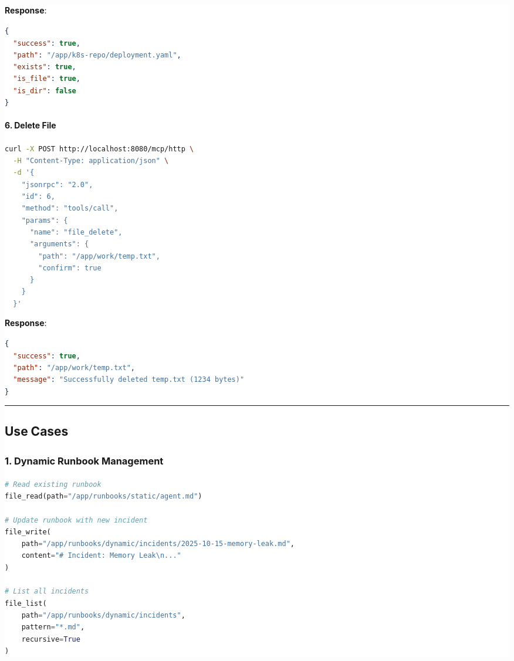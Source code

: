**Response**:
```json
{
  "success": true,
  "path": "/app/k8s-repo/deployment.yaml",
  "exists": true,
  "is_file": true,
  "is_dir": false
}
```

#### 6. Delete File
```bash
curl -X POST http://localhost:8080/mcp/http \
  -H "Content-Type: application/json" \
  -d '{
    "jsonrpc": "2.0",
    "id": 6,
    "method": "tools/call",
    "params": {
      "name": "file_delete",
      "arguments": {
        "path": "/app/work/temp.txt",
        "confirm": true
      }
    }
  }'
```

**Response**:
```json
{
  "success": true,
  "path": "/app/work/temp.txt",
  "message": "Successfully deleted temp.txt (1234 bytes)"
}
```

---

## Use Cases

### 1. Dynamic Runbook Management
```python
# Read existing runbook
file_read(path="/app/runbooks/static/agent.md")

# Update runbook with new incident
file_write(
    path="/app/runbooks/dynamic/incidents/2025-10-15-memory-leak.md",
    content="# Incident: Memory Leak\n..."
)

# List all incidents
file_list(
    path="/app/runbooks/dynamic/incidents",
    pattern="*.md",
    recursive=True
)
```
